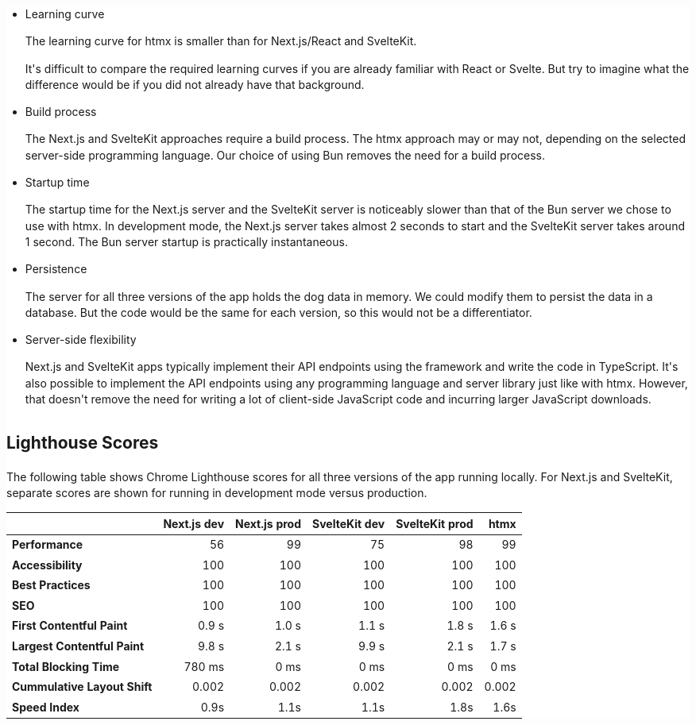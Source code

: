 - Learning curve

  The learning curve for htmx is smaller than for Next.js/React and SvelteKit.

  It's difficult to compare the required learning curves
  if you are already familiar with React or Svelte.
  But try to imagine what the difference would be
  if you did not already have that background.

- Build process

  The Next.js and SvelteKit approaches require a build process.
  The htmx approach may or may not, depending on the
  selected server-side programming language.
  Our choice of using Bun removes the need for a build process.

- Startup time

  The startup time for the Next.js server and the SvelteKit server is
  noticeably slower than that of the Bun server we chose to use with htmx.
  In development mode, the Next.js server takes almost 2 seconds to start
  and the SvelteKit server takes around 1 second.
  The Bun server startup is practically instantaneous.

- Persistence

  The server for all three versions of the app holds the dog data in memory.
  We could modify them to persist the data in a database.
  But the code would be the same for each version,
  so this would not be a differentiator.

- Server-side flexibility

  Next.js and SvelteKit apps typically implement their API endpoints
  using the framework and write the code in TypeScript.
  It's also possible to implement the API endpoints using
  any programming language and server library just like with htmx.
  However, that doesn't remove the need for writing a lot of
  client-side JavaScript code and incurring larger JavaScript downloads.

## Lighthouse Scores

The following table shows Chrome Lighthouse scores
for all three versions of the app running locally.
For Next.js and SvelteKit, separate scores are shown
for running in development mode versus production.

|                              | Next.js dev | Next.js prod | SvelteKit dev | SvelteKit prod |  htmx |
| ---------------------------- | ----------: | -----------: | ------------: | -------------: | ----: |
| **Performance**              |          56 |           99 |            75 |             98 |    99 |
| **Accessibility**            |         100 |          100 |           100 |            100 |   100 |
| **Best Practices**           |         100 |          100 |           100 |            100 |   100 |
| **SEO**                      |         100 |          100 |           100 |            100 |   100 |
| **First Contentful Paint**   |       0.9 s |        1.0 s |         1.1 s |          1.8 s | 1.6 s |
| **Largest Contentful Paint** |       9.8 s |        2.1 s |         9.9 s |          2.1 s | 1.7 s |
| **Total Blocking Time**      |      780 ms |         0 ms |          0 ms |           0 ms |  0 ms |
| **Cummulative Layout Shift** |       0.002 |        0.002 |         0.002 |          0.002 | 0.002 |
| **Speed Index**              |        0.9s |         1.1s |          1.1s |           1.8s |  1.6s |
